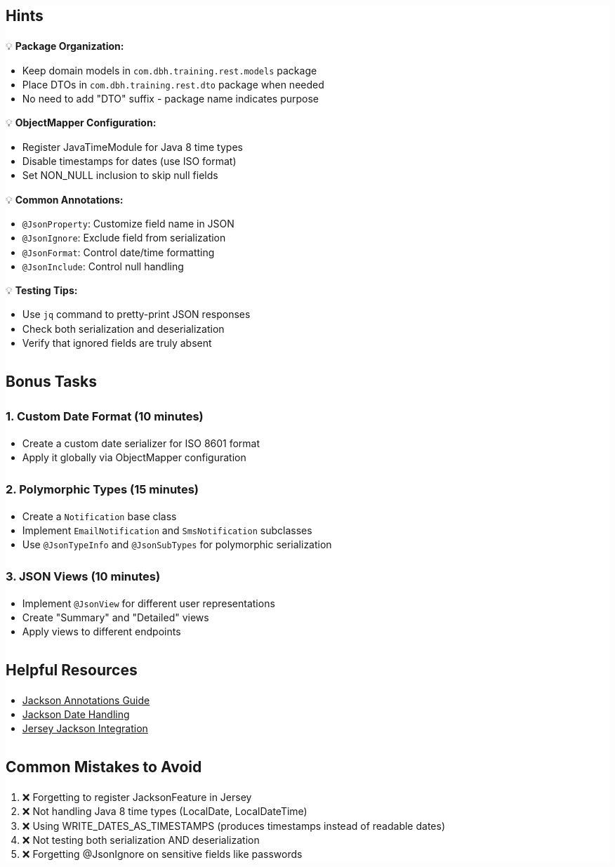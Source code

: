 ## Hints

💡 **Package Organization:**
- Keep domain models in `com.dbh.training.rest.models` package
- Place DTOs in `com.dbh.training.rest.dto` package when needed
- No need to add "DTO" suffix - package name indicates purpose

💡 **ObjectMapper Configuration:**
- Register JavaTimeModule for Java 8 time types
- Disable timestamps for dates (use ISO format)
- Set NON_NULL inclusion to skip null fields

💡 **Common Annotations:**
- `@JsonProperty`: Customize field name in JSON
- `@JsonIgnore`: Exclude field from serialization
- `@JsonFormat`: Control date/time formatting
- `@JsonInclude`: Control null handling

💡 **Testing Tips:**
- Use `jq` command to pretty-print JSON responses
- Check both serialization and deserialization
- Verify that ignored fields are truly absent

## Bonus Tasks

### 1. Custom Date Format (10 minutes)
- Create a custom date serializer for ISO 8601 format
- Apply it globally via ObjectMapper configuration

### 2. Polymorphic Types (15 minutes)
- Create a `Notification` base class
- Implement `EmailNotification` and `SmsNotification` subclasses
- Use `@JsonTypeInfo` and `@JsonSubTypes` for polymorphic serialization

### 3. JSON Views (10 minutes)
- Implement `@JsonView` for different user representations
- Create "Summary" and "Detailed" views
- Apply views to different endpoints

## Helpful Resources

- [Jackson Annotations Guide](https://github.com/FasterXML/jackson-annotations/wiki/Jackson-Annotations)
- [Jackson Date Handling](https://www.baeldung.com/jackson-serialize-dates)
- [Jersey Jackson Integration](https://eclipse-ee4j.github.io/jersey.github.io/documentation/latest/media.html#json.jackson)

## Common Mistakes to Avoid

1. ❌ Forgetting to register JacksonFeature in Jersey
2. ❌ Not handling Java 8 time types (LocalDate, LocalDateTime)
3. ❌ Using WRITE_DATES_AS_TIMESTAMPS (produces timestamps instead of readable dates)
4. ❌ Not testing both serialization AND deserialization
5. ❌ Forgetting @JsonIgnore on sensitive fields like passwords
